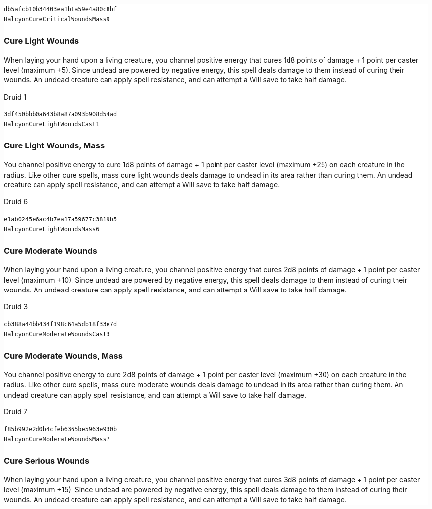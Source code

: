 `db5afcb10b34403ea1b1a59e4a80c8bf`  
`HalcyonCureCriticalWoundsMass9`  

### Cure Light Wounds

When laying your hand upon a living creature, you channel positive energy that cures 1d8 points of damage + 1 point per caster level (maximum +5). Since undead are powered by negative energy, this spell deals damage to them instead of curing their wounds. An undead creature can apply spell resistance, and can attempt a Will save to take half damage.

Druid 1

`3df450bbb0a643b8a87a093b908d54ad`  
`HalcyonCureLightWoundsCast1`  

### Cure Light Wounds, Mass

You channel positive energy to cure 1d8 points of damage + 1 point per caster level (maximum +25) on each creature in the radius. Like other cure spells, mass cure light wounds deals damage to undead in its area rather than curing them. An undead creature can apply spell resistance, and can attempt a Will save to take half damage.

Druid 6

`e1ab0245e6ac4b7ea17a59677c3819b5`  
`HalcyonCureLightWoundsMass6`  

### Cure Moderate Wounds

When laying your hand upon a living creature, you channel positive energy that cures 2d8 points of damage + 1 point per caster level (maximum +10). Since undead are powered by negative energy, this spell deals damage to them instead of curing their wounds. An undead creature can apply spell resistance, and can attempt a Will save to take half damage.

Druid 3

`cb388a44bb434f198c64a5db18f33e7d`  
`HalcyonCureModerateWoundsCast3`  

### Cure Moderate Wounds, Mass

You channel positive energy to cure 2d8 points of damage + 1 point per caster level (maximum +30) on each creature in the radius. Like other cure spells, mass cure moderate wounds deals damage to undead in its area rather than curing them. An undead creature can apply spell resistance, and can attempt a Will save to take half damage.

Druid 7

`f85b992e2d0b4cfeb6365be5963e930b`  
`HalcyonCureModerateWoundsMass7`  

### Cure Serious Wounds

When laying your hand upon a living creature, you channel positive energy that cures 3d8 points of damage + 1 point per caster level (maximum +15). Since undead are powered by negative energy, this spell deals damage to them instead of curing their wounds. An undead creature can apply spell resistance, and can attempt a Will save to take half damage.
